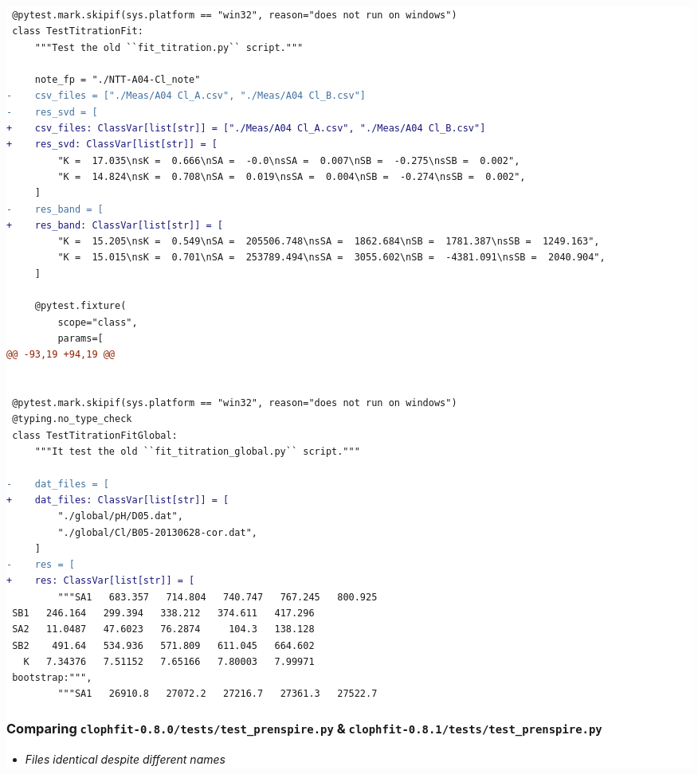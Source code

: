 ```diff
 @pytest.mark.skipif(sys.platform == "win32", reason="does not run on windows")
 class TestTitrationFit:
     """Test the old ``fit_titration.py`` script."""
 
     note_fp = "./NTT-A04-Cl_note"
-    csv_files = ["./Meas/A04 Cl_A.csv", "./Meas/A04 Cl_B.csv"]
-    res_svd = [
+    csv_files: ClassVar[list[str]] = ["./Meas/A04 Cl_A.csv", "./Meas/A04 Cl_B.csv"]
+    res_svd: ClassVar[list[str]] = [
         "K =  17.035\nsK =  0.666\nSA =  -0.0\nsSA =  0.007\nSB =  -0.275\nsSB =  0.002",
         "K =  14.824\nsK =  0.708\nSA =  0.019\nsSA =  0.004\nSB =  -0.274\nsSB =  0.002",
     ]
-    res_band = [
+    res_band: ClassVar[list[str]] = [
         "K =  15.205\nsK =  0.549\nSA =  205506.748\nsSA =  1862.684\nSB =  1781.387\nsSB =  1249.163",
         "K =  15.015\nsK =  0.701\nSA =  253789.494\nsSA =  3055.602\nSB =  -4381.091\nsSB =  2040.904",
     ]
 
     @pytest.fixture(
         scope="class",
         params=[
@@ -93,19 +94,19 @@
 
 
 @pytest.mark.skipif(sys.platform == "win32", reason="does not run on windows")
 @typing.no_type_check
 class TestTitrationFitGlobal:
     """It test the old ``fit_titration_global.py`` script."""
 
-    dat_files = [
+    dat_files: ClassVar[list[str]] = [
         "./global/pH/D05.dat",
         "./global/Cl/B05-20130628-cor.dat",
     ]
-    res = [
+    res: ClassVar[list[str]] = [
         """SA1   683.357   714.804   740.747   767.245   800.925
 SB1   246.164   299.394   338.212   374.611   417.296
 SA2   11.0487   47.6023   76.2874     104.3   138.128
 SB2    491.64   534.936   571.809   611.045   664.602
   K   7.34376   7.51152   7.65166   7.80003   7.99971
 bootstrap:""",
         """SA1   26910.8   27072.2   27216.7   27361.3   27522.7
```

### Comparing `clophfit-0.8.0/tests/test_prenspire.py` & `clophfit-0.8.1/tests/test_prenspire.py`

 * *Files identical despite different names*
